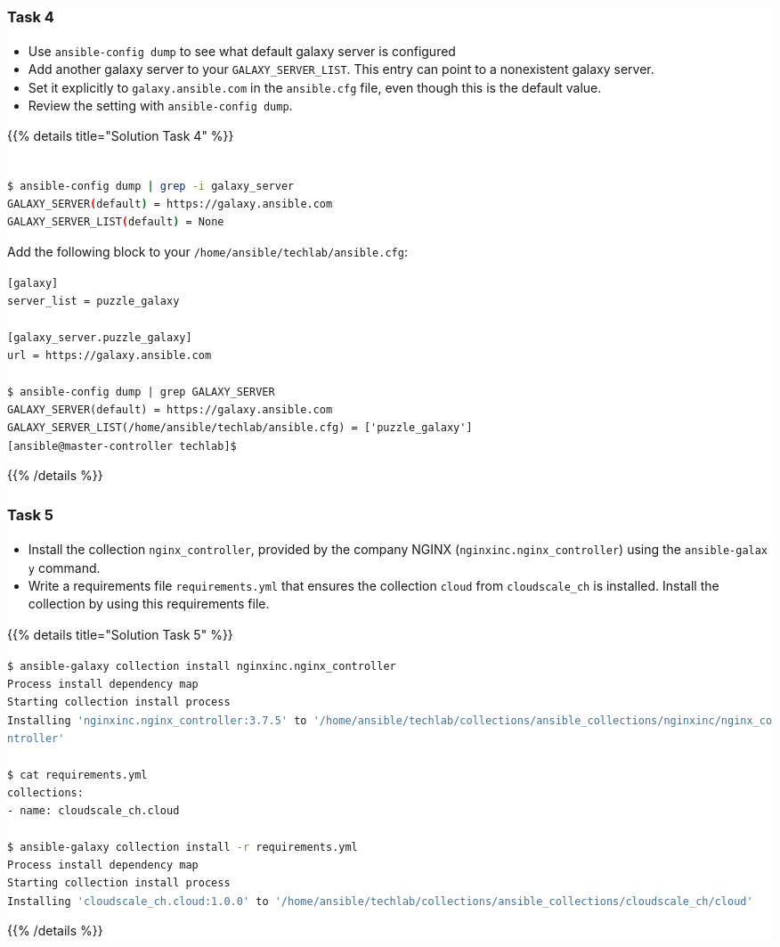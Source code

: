 ### Task 4

* Use `ansible-config dump` to see what default galaxy server is configured
* Add another galaxy server to your `GALAXY_SERVER_LIST`. This entry can point to a nonexistent galaxy server.
* Set it explicitly to `galaxy.ansible.com` in the `ansible.cfg` file, even though this is the default value.
* Review the setting with `ansible-config dump`.

{{% details title="Solution Task 4" %}}
```bash

$ ansible-config dump | grep -i galaxy_server
GALAXY_SERVER(default) = https://galaxy.ansible.com
GALAXY_SERVER_LIST(default) = None
```
Add the following block to your `/home/ansible/techlab/ansible.cfg`:
```
[galaxy]
server_list = puzzle_galaxy

[galaxy_server.puzzle_galaxy]
url = https://galaxy.ansible.com

$ ansible-config dump | grep GALAXY_SERVER
GALAXY_SERVER(default) = https://galaxy.ansible.com
GALAXY_SERVER_LIST(/home/ansible/techlab/ansible.cfg) = ['puzzle_galaxy']
[ansible@master-controller techlab]$
```
{{% /details %}}

### Task 5

* Install the collection `nginx_controller`, provided by the company NGINX (`nginxinc.nginx_controller`) using the `ansible-galaxy` command.
* Write a requirements file `requirements.yml` that ensures the collection `cloud` from `cloudscale_ch` is installed. Install the collection by using this requirements file.

{{% details title="Solution Task 5" %}}
```bash
$ ansible-galaxy collection install nginxinc.nginx_controller
Process install dependency map
Starting collection install process
Installing 'nginxinc.nginx_controller:3.7.5' to '/home/ansible/techlab/collections/ansible_collections/nginxinc/nginx_controller'

$ cat requirements.yml
collections:
- name: cloudscale_ch.cloud

$ ansible-galaxy collection install -r requirements.yml
Process install dependency map
Starting collection install process
Installing 'cloudscale_ch.cloud:1.0.0' to '/home/ansible/techlab/collections/ansible_collections/cloudscale_ch/cloud'
```
{{% /details %}}
